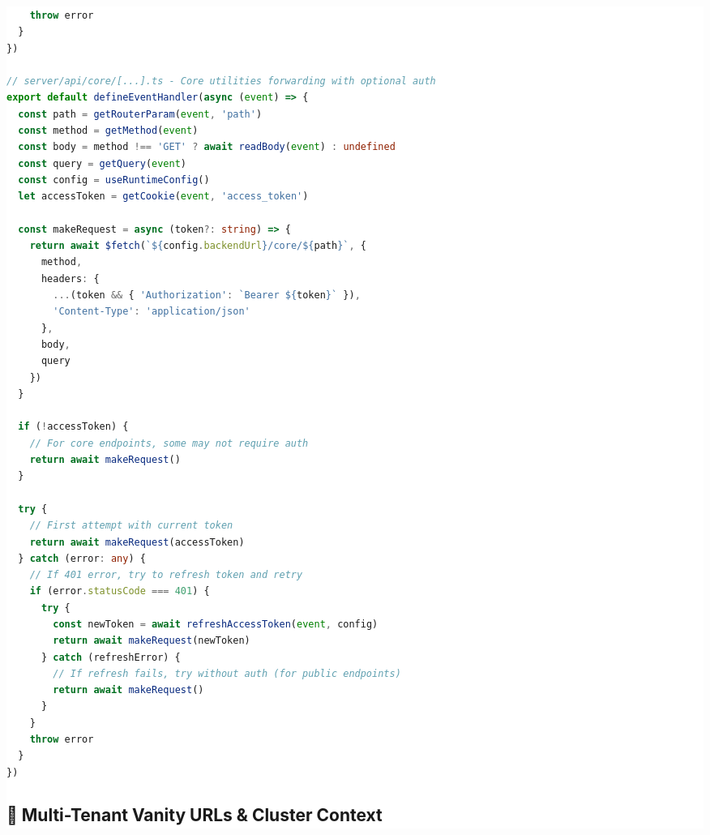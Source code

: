 ```typescript
    throw error
  }
})

// server/api/core/[...].ts - Core utilities forwarding with optional auth
export default defineEventHandler(async (event) => {
  const path = getRouterParam(event, 'path')
  const method = getMethod(event)
  const body = method !== 'GET' ? await readBody(event) : undefined
  const query = getQuery(event)
  const config = useRuntimeConfig()
  let accessToken = getCookie(event, 'access_token')
  
  const makeRequest = async (token?: string) => {
    return await $fetch(`${config.backendUrl}/core/${path}`, {
      method,
      headers: {
        ...(token && { 'Authorization': `Bearer ${token}` }),
        'Content-Type': 'application/json'
      },
      body,
      query
    })
  }
  
  if (!accessToken) {
    // For core endpoints, some may not require auth
    return await makeRequest()
  }
  
  try {
    // First attempt with current token
    return await makeRequest(accessToken)
  } catch (error: any) {
    // If 401 error, try to refresh token and retry
    if (error.statusCode === 401) {
      try {
        const newToken = await refreshAccessToken(event, config)
        return await makeRequest(newToken)
      } catch (refreshError) {
        // If refresh fails, try without auth (for public endpoints)
        return await makeRequest()
      }
    }
    throw error
  }
})
```

## 🏢 Multi-Tenant Vanity URLs & Cluster Context
